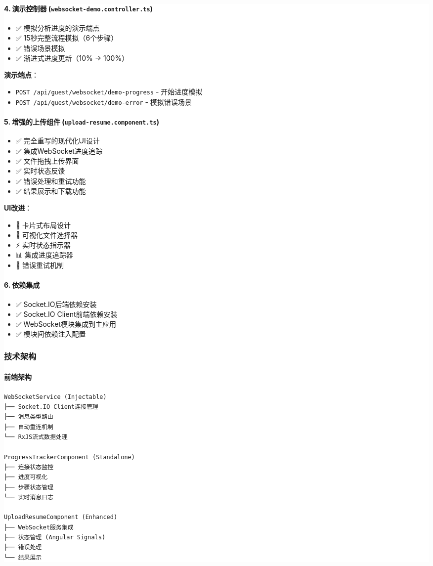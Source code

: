 #### 4. 演示控制器 (`websocket-demo.controller.ts`)
- ✅ 模拟分析进度的演示端点
- ✅ 15秒完整流程模拟（6个步骤）
- ✅ 错误场景模拟
- ✅ 渐进式进度更新（10% → 100%）

**演示端点**：
- `POST /api/guest/websocket/demo-progress` - 开始进度模拟
- `POST /api/guest/websocket/demo-error` - 模拟错误场景

#### 5. 增强的上传组件 (`upload-resume.component.ts`)
- ✅ 完全重写的现代化UI设计
- ✅ 集成WebSocket进度追踪
- ✅ 文件拖拽上传界面
- ✅ 实时状态反馈
- ✅ 错误处理和重试功能
- ✅ 结果展示和下载功能

**UI改进**：
- 🎨 卡片式布局设计
- 📁 可视化文件选择器
- ⚡ 实时状态指示器
- 📊 集成进度追踪器
- 🔄 错误重试机制

#### 6. 依赖集成
- ✅ Socket.IO后端依赖安装
- ✅ Socket.IO Client前端依赖安装
- ✅ WebSocket模块集成到主应用
- ✅ 模块间依赖注入配置

### 技术架构

#### 前端架构
```
WebSocketService (Injectable)
├── Socket.IO Client连接管理
├── 消息类型路由
├── 自动重连机制
└── RxJS流式数据处理

ProgressTrackerComponent (Standalone)
├── 连接状态监控
├── 进度可视化
├── 步骤状态管理
└── 实时消息日志

UploadResumeComponent (Enhanced)
├── WebSocket服务集成
├── 状态管理 (Angular Signals)
├── 错误处理
└── 结果展示
```
